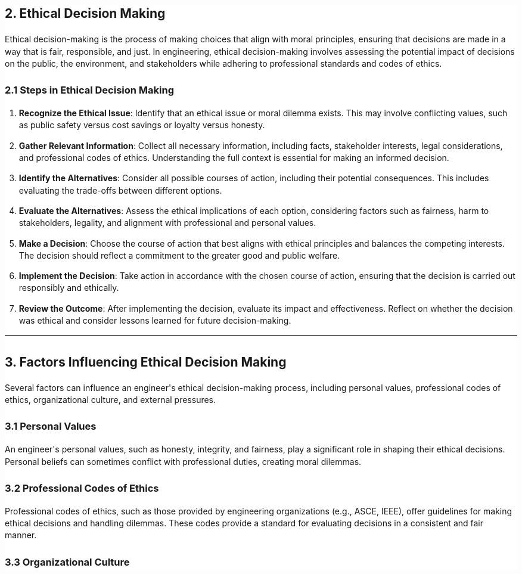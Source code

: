 
## 2. **Ethical Decision Making**

Ethical decision-making is the process of making choices that align with moral principles, ensuring that decisions are made in a way that is fair, responsible, and just. In engineering, ethical decision-making involves assessing the potential impact of decisions on the public, the environment, and stakeholders while adhering to professional standards and codes of ethics.

### 2.1 **Steps in Ethical Decision Making**

1. **Recognize the Ethical Issue**: Identify that an ethical issue or moral dilemma exists. This may involve conflicting values, such as public safety versus cost savings or loyalty versus honesty.
2. **Gather Relevant Information**: Collect all necessary information, including facts, stakeholder interests, legal considerations, and professional codes of ethics. Understanding the full context is essential for making an informed decision.

3. **Identify the Alternatives**: Consider all possible courses of action, including their potential consequences. This includes evaluating the trade-offs between different options.

4. **Evaluate the Alternatives**: Assess the ethical implications of each option, considering factors such as fairness, harm to stakeholders, legality, and alignment with professional and personal values.

5. **Make a Decision**: Choose the course of action that best aligns with ethical principles and balances the competing interests. The decision should reflect a commitment to the greater good and public welfare.

6. **Implement the Decision**: Take action in accordance with the chosen course of action, ensuring that the decision is carried out responsibly and ethically.

7. **Review the Outcome**: After implementing the decision, evaluate its impact and effectiveness. Reflect on whether the decision was ethical and consider lessons learned for future decision-making.

---

## 3. **Factors Influencing Ethical Decision Making**

Several factors can influence an engineer's ethical decision-making process, including personal values, professional codes of ethics, organizational culture, and external pressures.

### 3.1 **Personal Values**

An engineer's personal values, such as honesty, integrity, and fairness, play a significant role in shaping their ethical decisions. Personal beliefs can sometimes conflict with professional duties, creating moral dilemmas.

### 3.2 **Professional Codes of Ethics**

Professional codes of ethics, such as those provided by engineering organizations (e.g., ASCE, IEEE), offer guidelines for making ethical decisions and handling dilemmas. These codes provide a standard for evaluating decisions in a consistent and fair manner.

### 3.3 **Organizational Culture**
